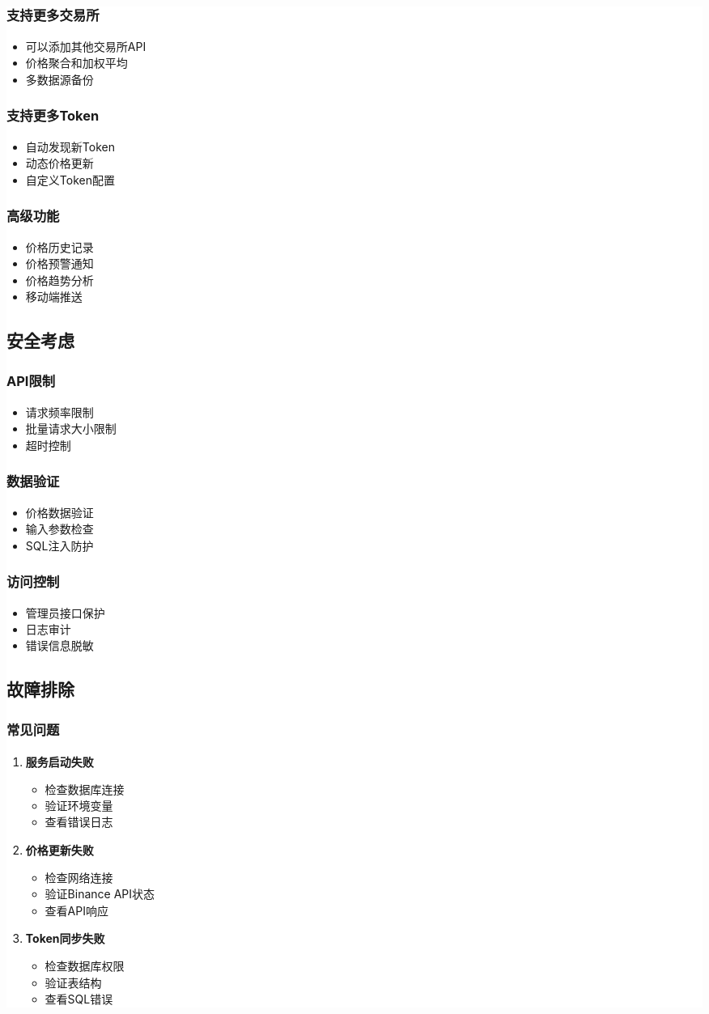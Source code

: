 ### 支持更多交易所
- 可以添加其他交易所API
- 价格聚合和加权平均
- 多数据源备份

### 支持更多Token
- 自动发现新Token
- 动态价格更新
- 自定义Token配置

### 高级功能
- 价格历史记录
- 价格预警通知
- 价格趋势分析
- 移动端推送

## 安全考虑

### API限制
- 请求频率限制
- 批量请求大小限制
- 超时控制

### 数据验证
- 价格数据验证
- 输入参数检查
- SQL注入防护

### 访问控制
- 管理员接口保护
- 日志审计
- 错误信息脱敏

## 故障排除

### 常见问题

1. **服务启动失败**
   - 检查数据库连接
   - 验证环境变量
   - 查看错误日志

2. **价格更新失败**
   - 检查网络连接
   - 验证Binance API状态
   - 查看API响应

3. **Token同步失败**
   - 检查数据库权限
   - 验证表结构
   - 查看SQL错误

